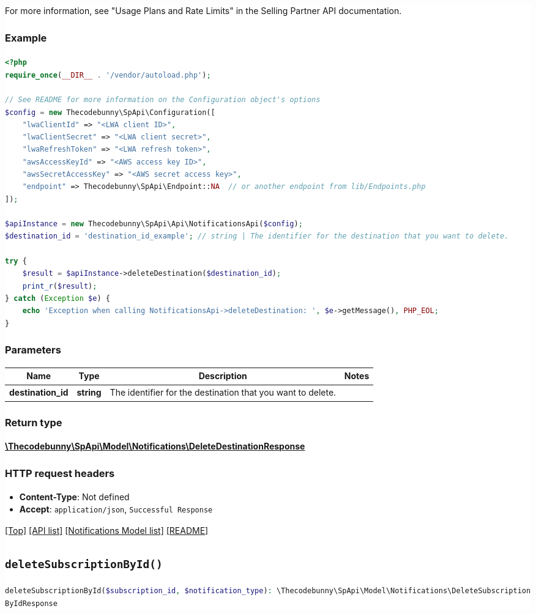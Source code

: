 For more information, see \"Usage Plans and Rate Limits\" in the Selling Partner API documentation.

### Example

```php
<?php
require_once(__DIR__ . '/vendor/autoload.php');

// See README for more information on the Configuration object's options
$config = new Thecodebunny\SpApi\Configuration([
    "lwaClientId" => "<LWA client ID>",
    "lwaClientSecret" => "<LWA client secret>",
    "lwaRefreshToken" => "<LWA refresh token>",
    "awsAccessKeyId" => "<AWS access key ID>",
    "awsSecretAccessKey" => "<AWS secret access key>",
    "endpoint" => Thecodebunny\SpApi\Endpoint::NA  // or another endpoint from lib/Endpoints.php
]);

$apiInstance = new Thecodebunny\SpApi\Api\NotificationsApi($config);
$destination_id = 'destination_id_example'; // string | The identifier for the destination that you want to delete.

try {
    $result = $apiInstance->deleteDestination($destination_id);
    print_r($result);
} catch (Exception $e) {
    echo 'Exception when calling NotificationsApi->deleteDestination: ', $e->getMessage(), PHP_EOL;
}
```

### Parameters

Name | Type | Description  | Notes
------------- | ------------- | ------------- | -------------
 **destination_id** | **string**| The identifier for the destination that you want to delete. |

### Return type

[**\Thecodebunny\SpApi\Model\Notifications\DeleteDestinationResponse**](../Model/Notifications/DeleteDestinationResponse.md)

### HTTP request headers

- **Content-Type**: Not defined
- **Accept**: `application/json`, `Successful Response`

[[Top]](#) [[API list]](../)
[[Notifications Model list]](../Model/Notifications)
[[README]](../../README.md)

## `deleteSubscriptionById()`

```php
deleteSubscriptionById($subscription_id, $notification_type): \Thecodebunny\SpApi\Model\Notifications\DeleteSubscriptionByIdResponse
```

